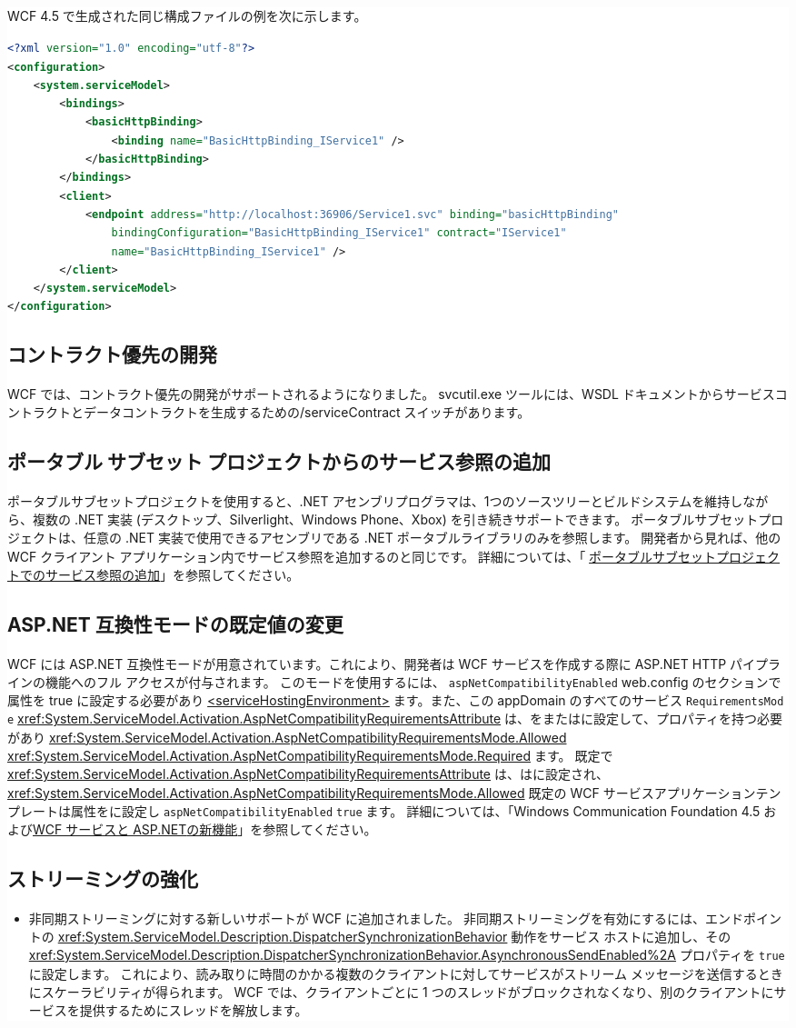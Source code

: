 WCF 4.5 で生成された同じ構成ファイルの例を次に示します。

```xml
<?xml version="1.0" encoding="utf-8"?>
<configuration>
    <system.serviceModel>
        <bindings>
            <basicHttpBinding>
                <binding name="BasicHttpBinding_IService1" />
            </basicHttpBinding>
        </bindings>
        <client>
            <endpoint address="http://localhost:36906/Service1.svc" binding="basicHttpBinding"
                bindingConfiguration="BasicHttpBinding_IService1" contract="IService1"
                name="BasicHttpBinding_IService1" />
        </client>
    </system.serviceModel>
</configuration>
```

## <a name="contract-first-development"></a>コントラクト優先の開発

WCF では、コントラクト優先の開発がサポートされるようになりました。 svcutil.exe ツールには、WSDL ドキュメントからサービスコントラクトとデータコントラクトを生成するための/serviceContract スイッチがあります。

## <a name="add-service-reference-from-a-portable-subset-project"></a>ポータブル サブセット プロジェクトからのサービス参照の追加

ポータブルサブセットプロジェクトを使用すると、.NET アセンブリプログラマは、1つのソースツリーとビルドシステムを維持しながら、複数の .NET 実装 (デスクトップ、Silverlight、Windows Phone、Xbox) を引き続きサポートできます。 ポータブルサブセットプロジェクトは、任意の .NET 実装で使用できるアセンブリである .NET ポータブルライブラリのみを参照します。 開発者から見れば、他の WCF クライアント アプリケーション内でサービス参照を追加するのと同じです。 詳細については、「 [ポータブルサブセットプロジェクトでのサービス参照の追加](add-service-reference-in-a-portable-subset-project.md)」を参照してください。

## <a name="aspnet-compatibility-mode-default-changed"></a>ASP.NET 互換性モードの既定値の変更

WCF には ASP.NET 互換性モードが用意されています。これにより、開発者は WCF サービスを作成する際に ASP.NET HTTP パイプラインの機能へのフル アクセスが付与されます。 このモードを使用するには、 `aspNetCompatibilityEnabled` web.config のセクションで属性を true に設定する必要があり [\<serviceHostingEnvironment>](../configure-apps/file-schema/wcf/servicehostingenvironment.md) ます。また、この appDomain のすべてのサービス `RequirementsMode` <xref:System.ServiceModel.Activation.AspNetCompatibilityRequirementsAttribute> は、をまたはに設定して、プロパティを持つ必要があり <xref:System.ServiceModel.Activation.AspNetCompatibilityRequirementsMode.Allowed> <xref:System.ServiceModel.Activation.AspNetCompatibilityRequirementsMode.Required> ます。 既定で <xref:System.ServiceModel.Activation.AspNetCompatibilityRequirementsAttribute> は、はに設定され、 <xref:System.ServiceModel.Activation.AspNetCompatibilityRequirementsMode.Allowed> 既定の WCF サービスアプリケーションテンプレートは属性をに設定し `aspNetCompatibilityEnabled` `true` ます。 詳細については、「Windows Communication Foundation 4.5 および[WCF サービスと ASP.NET](./feature-details/wcf-services-and-aspnet.md)[の新機能](whats-new.md)」を参照してください。

## <a name="streaming-improvements"></a>ストリーミングの強化

- 非同期ストリーミングに対する新しいサポートが WCF に追加されました。 非同期ストリーミングを有効にするには、エンドポイントの <xref:System.ServiceModel.Description.DispatcherSynchronizationBehavior> 動作をサービス ホストに追加し、その <xref:System.ServiceModel.Description.DispatcherSynchronizationBehavior.AsynchronousSendEnabled%2A> プロパティを `true` に設定します。 これにより、読み取りに時間のかかる複数のクライアントに対してサービスがストリーム メッセージを送信するときにスケーラビリティが得られます。 WCF では、クライアントごとに 1 つのスレッドがブロックされなくなり、別のクライアントにサービスを提供するためにスレッドを解放します。
